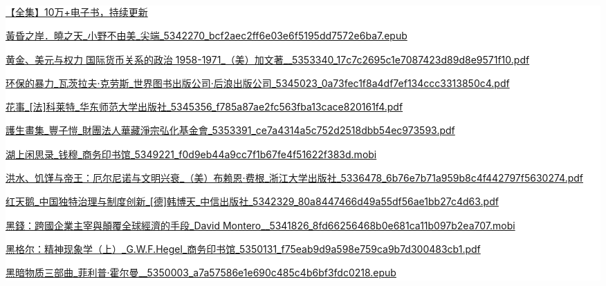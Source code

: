 [【全集】10万+电子书，持续更新](https://voluble-croquembouche-d321dc.netlify.app/)

[黃昏之岸．曉之天_小野不由美_尖端_5342270_bcf2aec2ff6e03e6f5195dd7572e6ba7.epub](https://voluble-croquembouche-d321dc.netlify.app/?s=%E9%BB%83%E6%98%8F%E4%B9%8B%E5%B2%B8%EF%BC%8E%E6%9B%89%E4%B9%8B%E5%A4%A9_%E5%B0%8F%E9%87%8E%E4%B8%8D%E7%94%B1%E7%BE%8E_%E5%B0%96%E7%AB%AF_5342270_bcf2aec2ff6e03e6f5195dd7572e6ba7.epub)

[黄金、美元与权力  国际货币关系的政治  1958-1971_（美）加文著__5353340_17c7c2695c1e7087423d89d8e9571f10.pdf](https://voluble-croquembouche-d321dc.netlify.app/?s=%E9%BB%84%E9%87%91%E3%80%81%E7%BE%8E%E5%85%83%E4%B8%8E%E6%9D%83%E5%8A%9B++%E5%9B%BD%E9%99%85%E8%B4%A7%E5%B8%81%E5%85%B3%E7%B3%BB%E7%9A%84%E6%94%BF%E6%B2%BB++1958-1971_%EF%BC%88%E7%BE%8E%EF%BC%89%E5%8A%A0%E6%96%87%E8%91%97__5353340_17c7c2695c1e7087423d89d8e9571f10.pdf)

[环保的暴力_瓦茨拉夫·克劳斯_世界图书出版公司·后浪出版公司_5345023_0a73fec1f8a4df7ef134ccc3313850c4.pdf](https://voluble-croquembouche-d321dc.netlify.app/?s=%E7%8E%AF%E4%BF%9D%E7%9A%84%E6%9A%B4%E5%8A%9B_%E7%93%A6%E8%8C%A8%E6%8B%89%E5%A4%AB%C2%B7%E5%85%8B%E5%8A%B3%E6%96%AF_%E4%B8%96%E7%95%8C%E5%9B%BE%E4%B9%A6%E5%87%BA%E7%89%88%E5%85%AC%E5%8F%B8%C2%B7%E5%90%8E%E6%B5%AA%E5%87%BA%E7%89%88%E5%85%AC%E5%8F%B8_5345023_0a73fec1f8a4df7ef134ccc3313850c4.pdf)

[花事_[法]科莱特_华东师范大学出版社_5345356_f785a87ae2fc563fba13cace820161f4.pdf](https://voluble-croquembouche-d321dc.netlify.app/?s=%E8%8A%B1%E4%BA%8B_%5B%E6%B3%95%5D%E7%A7%91%E8%8E%B1%E7%89%B9_%E5%8D%8E%E4%B8%9C%E5%B8%88%E8%8C%83%E5%A4%A7%E5%AD%A6%E5%87%BA%E7%89%88%E7%A4%BE_5345356_f785a87ae2fc563fba13cace820161f4.pdf)

[護生畫集_豐子愷_財團法人華藏淨宗弘化基金會_5353391_ce7a4314a5c752d2518dbb54ec973593.pdf](https://voluble-croquembouche-d321dc.netlify.app/?s=%E8%AD%B7%E7%94%9F%E7%95%AB%E9%9B%86_%E8%B1%90%E5%AD%90%E6%84%B7_%E8%B2%A1%E5%9C%98%E6%B3%95%E4%BA%BA%E8%8F%AF%E8%97%8F%E6%B7%A8%E5%AE%97%E5%BC%98%E5%8C%96%E5%9F%BA%E9%87%91%E6%9C%83_5353391_ce7a4314a5c752d2518dbb54ec973593.pdf)

[湖上闲思录_钱穆_商务印书馆_5349221_f0d9eb44a9cc7f1b67fe4f51622f383d.mobi](https://voluble-croquembouche-d321dc.netlify.app/?s=%E6%B9%96%E4%B8%8A%E9%97%B2%E6%80%9D%E5%BD%95_%E9%92%B1%E7%A9%86_%E5%95%86%E5%8A%A1%E5%8D%B0%E4%B9%A6%E9%A6%86_5349221_f0d9eb44a9cc7f1b67fe4f51622f383d.mobi)

[洪水、饥馑与帝王：厄尔尼诺与文明兴衰_（美）布赖恩·费根_浙江大学出版社_5336478_6b76e7b71a959b8c4f442797f5630274.pdf](https://voluble-croquembouche-d321dc.netlify.app/?s=%E6%B4%AA%E6%B0%B4%E3%80%81%E9%A5%A5%E9%A6%91%E4%B8%8E%E5%B8%9D%E7%8E%8B%EF%BC%9A%E5%8E%84%E5%B0%94%E5%B0%BC%E8%AF%BA%E4%B8%8E%E6%96%87%E6%98%8E%E5%85%B4%E8%A1%B0_%EF%BC%88%E7%BE%8E%EF%BC%89%E5%B8%83%E8%B5%96%E6%81%A9%C2%B7%E8%B4%B9%E6%A0%B9_%E6%B5%99%E6%B1%9F%E5%A4%A7%E5%AD%A6%E5%87%BA%E7%89%88%E7%A4%BE_5336478_6b76e7b71a959b8c4f442797f5630274.pdf)

[红天鹅_中国独特治理与制度创新_[德]韩博天_中信出版社_5342329_80a8447466d49a55df56ae1bb27c4d63.pdf](https://voluble-croquembouche-d321dc.netlify.app/?s=%E7%BA%A2%E5%A4%A9%E9%B9%85_%E4%B8%AD%E5%9B%BD%E7%8B%AC%E7%89%B9%E6%B2%BB%E7%90%86%E4%B8%8E%E5%88%B6%E5%BA%A6%E5%88%9B%E6%96%B0_%5B%E5%BE%B7%5D%E9%9F%A9%E5%8D%9A%E5%A4%A9_%E4%B8%AD%E4%BF%A1%E5%87%BA%E7%89%88%E7%A4%BE_5342329_80a8447466d49a55df56ae1bb27c4d63.pdf)

[黑錢：跨國企業主宰與顛覆全球經濟的手段_David Montero__5341826_8fd66256468b0e681ca11b097b2ea707.mobi](https://voluble-croquembouche-d321dc.netlify.app/?s=%E9%BB%91%E9%8C%A2%EF%BC%9A%E8%B7%A8%E5%9C%8B%E4%BC%81%E6%A5%AD%E4%B8%BB%E5%AE%B0%E8%88%87%E9%A1%9B%E8%A6%86%E5%85%A8%E7%90%83%E7%B6%93%E6%BF%9F%E7%9A%84%E6%89%8B%E6%AE%B5_David+Montero__5341826_8fd66256468b0e681ca11b097b2ea707.mobi)

[黑格尔：精神现象学（上）_G.W.F.Hegel_商务印书馆_5350131_f75eab9d9a598e759ca9b7d300483cb1.pdf](https://voluble-croquembouche-d321dc.netlify.app/?s=%E9%BB%91%E6%A0%BC%E5%B0%94%EF%BC%9A%E7%B2%BE%E7%A5%9E%E7%8E%B0%E8%B1%A1%E5%AD%A6%EF%BC%88%E4%B8%8A%EF%BC%89_G.W.F.Hegel_%E5%95%86%E5%8A%A1%E5%8D%B0%E4%B9%A6%E9%A6%86_5350131_f75eab9d9a598e759ca9b7d300483cb1.pdf)

[黑暗物质三部曲_菲利普·霍尔曼__5350003_a7a57586e1e690c485c4b6bf3fdc0218.epub](https://voluble-croquembouche-d321dc.netlify.app/?s=%E9%BB%91%E6%9A%97%E7%89%A9%E8%B4%A8%E4%B8%89%E9%83%A8%E6%9B%B2_%E8%8F%B2%E5%88%A9%E6%99%AE%C2%B7%E9%9C%8D%E5%B0%94%E6%9B%BC__5350003_a7a57586e1e690c485c4b6bf3fdc0218.epub)
